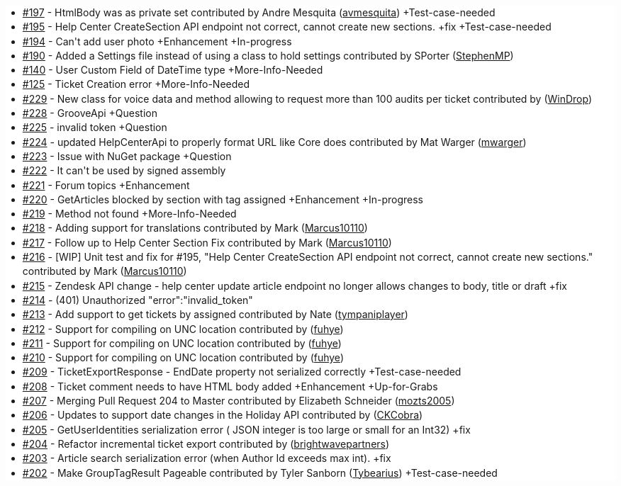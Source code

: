  - [#197](https://github.com/mozts2005/ZendeskApi_v2/pull/197) - HtmlBody was as private set contributed by Andre Mesquita ([avmesquita](https://github.com/avmesquita)) +Test-case-needed
 - [#195](https://github.com/mozts2005/ZendeskApi_v2/issues/195) - Help Center CreateSection API endpoint not correct, cannot create new sections. +fix +Test-case-needed
 - [#194](https://github.com/mozts2005/ZendeskApi_v2/issues/194) - Can't add user photo +Enhancement +In-progress
 - [#190](https://github.com/mozts2005/ZendeskApi_v2/pull/190) - Added a Settings file instead of using a class to hold settings contributed by SPorter ([StephenMP](https://github.com/StephenMP))
 - [#140](https://github.com/mozts2005/ZendeskApi_v2/issues/140) - User Custom Field of DateTime type +More-Info-Needed
 - [#125](https://github.com/mozts2005/ZendeskApi_v2/issues/125) - Ticket Creation error +More-Info-Needed
 - [#229](https://github.com/mozts2005/ZendeskApi_v2/pull/229) - New class for voice data and method allowing to request more than 100 audits per ticket contributed by ([WinDrop](https://github.com/WinDrop))
 - [#228](https://github.com/mozts2005/ZendeskApi_v2/issues/228) - GrooveApi +Question
 - [#225](https://github.com/mozts2005/ZendeskApi_v2/issues/225) - invalid token +Question
 - [#224](https://github.com/mozts2005/ZendeskApi_v2/pull/224) - updated HelpCenterApi to properly format URL like Core does contributed by Mat Warger ([mwarger](https://github.com/mwarger))
 - [#223](https://github.com/mozts2005/ZendeskApi_v2/issues/223) - Issue with NuGet package +Question
 - [#222](https://github.com/mozts2005/ZendeskApi_v2/issues/222) - It can't be used by signed assembly
 - [#221](https://github.com/mozts2005/ZendeskApi_v2/issues/221) - Forum topics +Enhancement
 - [#220](https://github.com/mozts2005/ZendeskApi_v2/issues/220) - GetArticles blocked by section with tag assigned +Enhancement +In-progress
 - [#219](https://github.com/mozts2005/ZendeskApi_v2/issues/219) - Method not found +More-Info-Needed
 - [#218](https://github.com/mozts2005/ZendeskApi_v2/pull/218) - Adding support for translations contributed by Mark ([Marcus10110](https://github.com/Marcus10110))
 - [#217](https://github.com/mozts2005/ZendeskApi_v2/pull/217) - Follow up to Help Center Section Fix contributed by Mark ([Marcus10110](https://github.com/Marcus10110))
 - [#216](https://github.com/mozts2005/ZendeskApi_v2/pull/216) - [WIP] Unit test and fix for #195, "Help Center CreateSection API endpoint not correct, cannot create new sections." contributed by Mark ([Marcus10110](https://github.com/Marcus10110))
 - [#215](https://github.com/mozts2005/ZendeskApi_v2/issues/215) - Zendesk API change - help center update article endpoint no longer allows changes to body, title or draft +fix
 - [#214](https://github.com/mozts2005/ZendeskApi_v2/issues/214) - (401) Unauthorized "error":"invalid_token"
 - [#213](https://github.com/mozts2005/ZendeskApi_v2/pull/213) - Add support to get tickets by assigned contributed by Nate ([tympaniplayer](https://github.com/tympaniplayer))
 - [#212](https://github.com/mozts2005/ZendeskApi_v2/pull/212) - Support for compiling on UNC location contributed by ([fuhye](https://github.com/fuhye))
 - [#211](https://github.com/mozts2005/ZendeskApi_v2/pull/211) - Support for compiling on UNC location contributed by ([fuhye](https://github.com/fuhye))
 - [#210](https://github.com/mozts2005/ZendeskApi_v2/pull/210) - Support for compiling on UNC location contributed by ([fuhye](https://github.com/fuhye))
 - [#209](https://github.com/mozts2005/ZendeskApi_v2/issues/209) - TicketExportResponse - EndDate property not serialized correctly +Test-case-needed
 - [#208](https://github.com/mozts2005/ZendeskApi_v2/issues/208) - Ticket comment needs to have HTML body added +Enhancement +Up-for-Grabs
 - [#207](https://github.com/mozts2005/ZendeskApi_v2/pull/207) - Merging Pull Request 204 to Master contributed by Elizabeth Schneider ([mozts2005](https://github.com/mozts2005))
 - [#206](https://github.com/mozts2005/ZendeskApi_v2/pull/206) - Updates to support date changes in the Holiday API contributed by ([CKCobra](https://github.com/CKCobra))
 - [#205](https://github.com/mozts2005/ZendeskApi_v2/issues/205) - GetUserIdentities serialization error ( JSON integer is too large or small for an Int32) +fix
 - [#204](https://github.com/mozts2005/ZendeskApi_v2/pull/204) - Refactor incremental ticket export contributed by ([brightwavepartners](https://github.com/brightwavepartners))
 - [#203](https://github.com/mozts2005/ZendeskApi_v2/issues/203) - Article search serialization error (when Author Id exceeds max int). +fix
 - [#202](https://github.com/mozts2005/ZendeskApi_v2/pull/202) - Make GroupTagResult Pageable contributed by Tyler Sanborn ([Tybearius](https://github.com/Tybearius)) +Test-case-needed